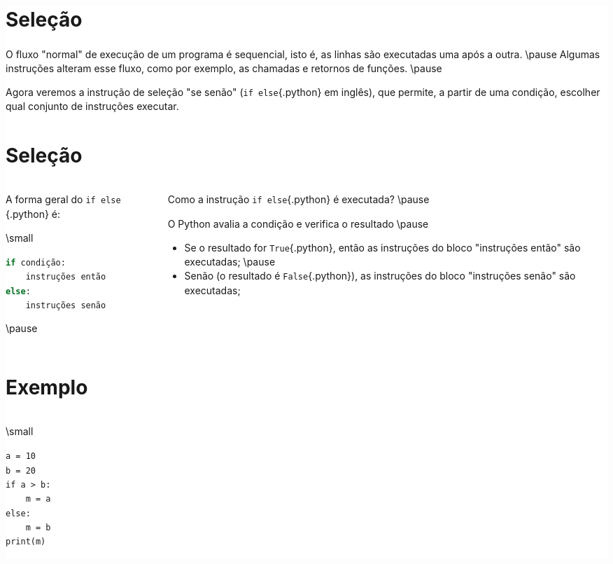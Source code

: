 </div>
</div>


# Seleção

O fluxo "normal" de execução de um programa é sequencial, isto é, as linhas são executadas uma após a outra. \pause Algumas instruções alteram esse fluxo, como por exemplo, as chamadas e retornos de funções. \pause


Agora veremos a instrução de seleção "se senão" (`if else`{.python} em inglês), que permite, a partir de uma condição, escolher qual conjunto de instruções executar.


# Seleção

<div class="columns">
<div class="column" width="48%">

A forma geral do `if else`{.python} é:

\small

```python
if condição:
    instruções então
else:
    instruções senão
```

\pause

</div>
<div class="column" width="48%">

Como a instrução `if else`{.python} é executada? \pause

O Python avalia a condição e verifica o resultado \pause

- Se o resultado for `True`{.python}, então as instruções do bloco "instruções então" são executadas; \pause
- Senão (o resultado é `False`{.python}), as instruções do bloco "instruções senão" são executadas;

</div>
</div>


# Exemplo

<div class="columns">
<div class="column" width="48%">

\small

```{.python .number-lines}
a = 10
b = 20
if a > b:
    m = a
else:
    m = b
print(m)
```

